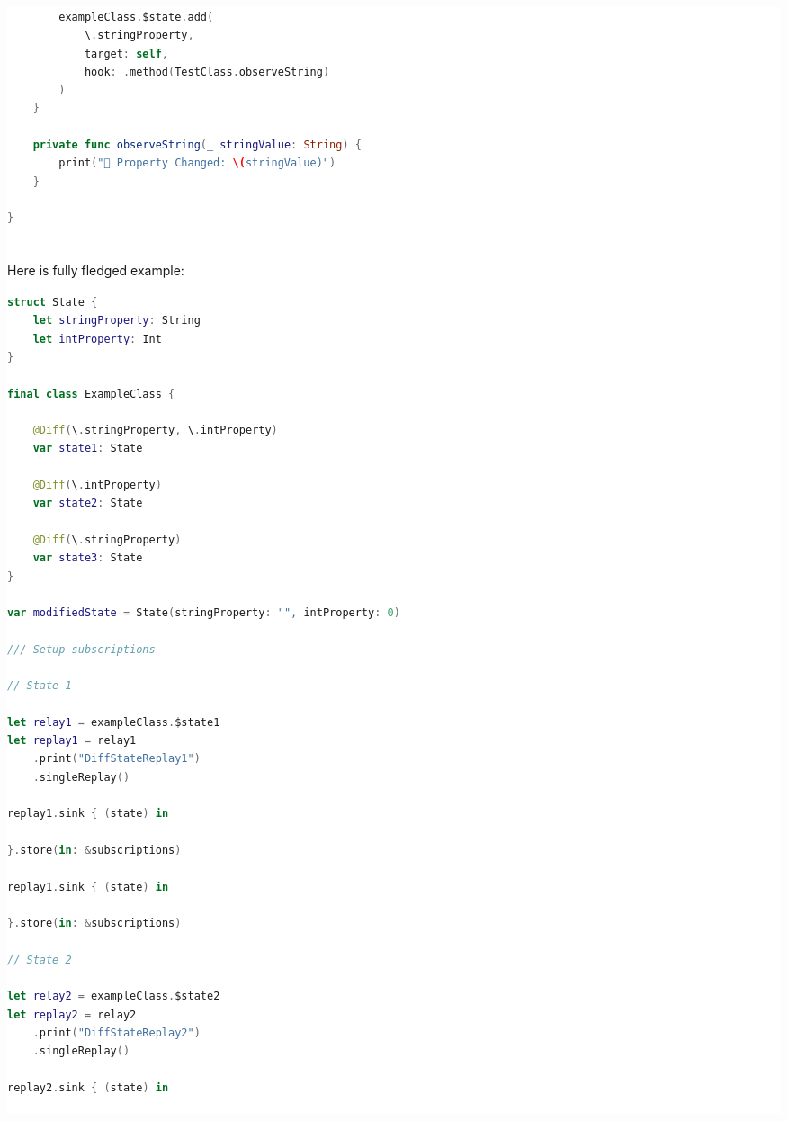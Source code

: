```swift
        exampleClass.$state.add( 
            \.stringProperty,
            target: self,
            hook: .method(TestClass.observeString)
        )
    }

    private func observeString(_ stringValue: String) {
        print("📝 Property Changed: \(stringValue)")
    }

}
```

#

Here is fully fledged example:

```swift 
struct State {
    let stringProperty: String
    let intProperty: Int
}

final class ExampleClass {
    
    @Diff(\.stringProperty, \.intProperty)
    var state1: State
    
    @Diff(\.intProperty)
    var state2: State
    
    @Diff(\.stringProperty)
    var state3: State
}

var modifiedState = State(stringProperty: "", intProperty: 0)

/// Setup subscriptions

// State 1

let relay1 = exampleClass.$state1
let replay1 = relay1
    .print("DiffStateReplay1")
    .singleReplay()

replay1.sink { (state) in
    
}.store(in: &subscriptions)

replay1.sink { (state) in
    
}.store(in: &subscriptions)

// State 2

let relay2 = exampleClass.$state2
let replay2 = relay2
    .print("DiffStateReplay2")
    .singleReplay()

replay2.sink { (state) in
    
```
